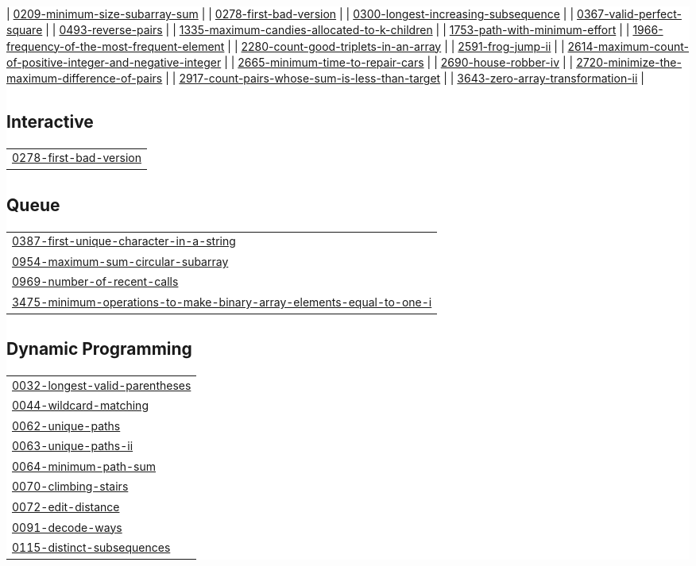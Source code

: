| [0209-minimum-size-subarray-sum](https://github.com/arorasneha08/Leetcode/tree/master/0209-minimum-size-subarray-sum) |
| [0278-first-bad-version](https://github.com/arorasneha08/Leetcode/tree/master/0278-first-bad-version) |
| [0300-longest-increasing-subsequence](https://github.com/arorasneha08/Leetcode/tree/master/0300-longest-increasing-subsequence) |
| [0367-valid-perfect-square](https://github.com/arorasneha08/Leetcode/tree/master/0367-valid-perfect-square) |
| [0493-reverse-pairs](https://github.com/arorasneha08/Leetcode/tree/master/0493-reverse-pairs) |
| [1335-maximum-candies-allocated-to-k-children](https://github.com/arorasneha08/Leetcode/tree/master/1335-maximum-candies-allocated-to-k-children) |
| [1753-path-with-minimum-effort](https://github.com/arorasneha08/Leetcode/tree/master/1753-path-with-minimum-effort) |
| [1966-frequency-of-the-most-frequent-element](https://github.com/arorasneha08/Leetcode/tree/master/1966-frequency-of-the-most-frequent-element) |
| [2280-count-good-triplets-in-an-array](https://github.com/arorasneha08/Leetcode/tree/master/2280-count-good-triplets-in-an-array) |
| [2591-frog-jump-ii](https://github.com/arorasneha08/Leetcode/tree/master/2591-frog-jump-ii) |
| [2614-maximum-count-of-positive-integer-and-negative-integer](https://github.com/arorasneha08/Leetcode/tree/master/2614-maximum-count-of-positive-integer-and-negative-integer) |
| [2665-minimum-time-to-repair-cars](https://github.com/arorasneha08/Leetcode/tree/master/2665-minimum-time-to-repair-cars) |
| [2690-house-robber-iv](https://github.com/arorasneha08/Leetcode/tree/master/2690-house-robber-iv) |
| [2720-minimize-the-maximum-difference-of-pairs](https://github.com/arorasneha08/Leetcode/tree/master/2720-minimize-the-maximum-difference-of-pairs) |
| [2917-count-pairs-whose-sum-is-less-than-target](https://github.com/arorasneha08/Leetcode/tree/master/2917-count-pairs-whose-sum-is-less-than-target) |
| [3643-zero-array-transformation-ii](https://github.com/arorasneha08/Leetcode/tree/master/3643-zero-array-transformation-ii) |
## Interactive
|  |
| ------- |
| [0278-first-bad-version](https://github.com/arorasneha08/Leetcode/tree/master/0278-first-bad-version) |
## Queue
|  |
| ------- |
| [0387-first-unique-character-in-a-string](https://github.com/arorasneha08/Leetcode/tree/master/0387-first-unique-character-in-a-string) |
| [0954-maximum-sum-circular-subarray](https://github.com/arorasneha08/Leetcode/tree/master/0954-maximum-sum-circular-subarray) |
| [0969-number-of-recent-calls](https://github.com/arorasneha08/Leetcode/tree/master/0969-number-of-recent-calls) |
| [3475-minimum-operations-to-make-binary-array-elements-equal-to-one-i](https://github.com/arorasneha08/Leetcode/tree/master/3475-minimum-operations-to-make-binary-array-elements-equal-to-one-i) |
## Dynamic Programming
|  |
| ------- |
| [0032-longest-valid-parentheses](https://github.com/arorasneha08/Leetcode/tree/master/0032-longest-valid-parentheses) |
| [0044-wildcard-matching](https://github.com/arorasneha08/Leetcode/tree/master/0044-wildcard-matching) |
| [0062-unique-paths](https://github.com/arorasneha08/Leetcode/tree/master/0062-unique-paths) |
| [0063-unique-paths-ii](https://github.com/arorasneha08/Leetcode/tree/master/0063-unique-paths-ii) |
| [0064-minimum-path-sum](https://github.com/arorasneha08/Leetcode/tree/master/0064-minimum-path-sum) |
| [0070-climbing-stairs](https://github.com/arorasneha08/Leetcode/tree/master/0070-climbing-stairs) |
| [0072-edit-distance](https://github.com/arorasneha08/Leetcode/tree/master/0072-edit-distance) |
| [0091-decode-ways](https://github.com/arorasneha08/Leetcode/tree/master/0091-decode-ways) |
| [0115-distinct-subsequences](https://github.com/arorasneha08/Leetcode/tree/master/0115-distinct-subsequences) |